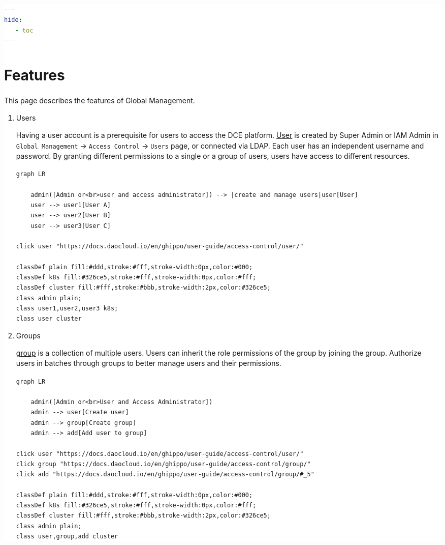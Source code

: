 ```yaml
---
hide:
   - toc
---
```


# Features

This page describes the features of Global Management.

1. Users

    Having a user account is a prerequisite for users to access the DCE platform.
    [User](../user-guide/access-control/user.md) is created by Super Admin or IAM Admin in `Global Management` -> `Access Control` -> `Users` page, or connected via LDAP.
    Each user has an independent username and password. By granting different permissions to a single or a group of users, users have access to different resources.

    ```mermaid
    graph LR

        admin([Admin or<br>user and access administrator]) --> |create and manage users|user[User]
        user --> user1[User A]
        user --> user2[User B]
        user --> user3[User C]
        
    click user "https://docs.daocloud.io/en/ghippo/user-guide/access-control/user/"

    classDef plain fill:#ddd,stroke:#fff,stroke-width:0px,color:#000;
    classDef k8s fill:#326ce5,stroke:#fff,stroke-width:0px,color:#fff;
    classDef cluster fill:#fff,stroke:#bbb,stroke-width:2px,color:#326ce5;
    class admin plain;
    class user1,user2,user3 k8s;
    class user cluster
    ```

2. Groups

    [group](../user-guide/access-control/group.md) is a collection of multiple users.
    Users can inherit the role permissions of the group by joining the group. Authorize users in batches through groups to better manage users and their permissions.

    ```mermaid
    graph LR

        admin([Admin or<br>User and Access Administrator])
        admin --> user[Create user]
        admin --> group[Create group]
        admin --> add[Add user to group]
        
    click user "https://docs.daocloud.io/en/ghippo/user-guide/access-control/user/"
    click group "https://docs.daocloud.io/en/ghippo/user-guide/access-control/group/"
    click add "https://docs.daocloud.io/en/ghippo/user-guide/access-control/group/#_5"

    classDef plain fill:#ddd,stroke:#fff,stroke-width:0px,color:#000;
    classDef k8s fill:#326ce5,stroke:#fff,stroke-width:0px,color:#fff;
    classDef cluster fill:#fff,stroke:#bbb,stroke-width:2px,color:#326ce5;
    class admin plain;
    class user,group,add cluster
    ```
